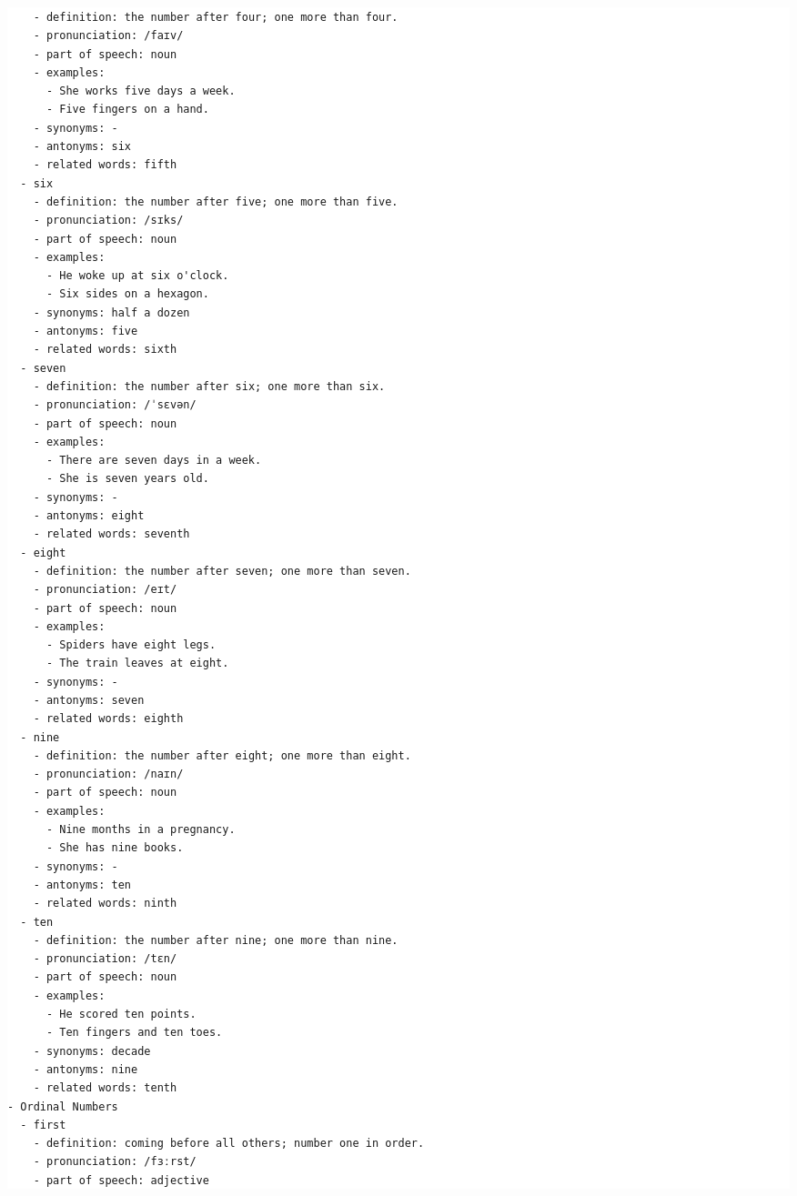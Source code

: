         - definition: the number after four; one more than four.
        - pronunciation: /faɪv/
        - part of speech: noun
        - examples:
          - She works five days a week.
          - Five fingers on a hand.
        - synonyms: -
        - antonyms: six
        - related words: fifth
      - six
        - definition: the number after five; one more than five.
        - pronunciation: /sɪks/
        - part of speech: noun
        - examples:
          - He woke up at six o'clock.
          - Six sides on a hexagon.
        - synonyms: half a dozen
        - antonyms: five
        - related words: sixth
      - seven
        - definition: the number after six; one more than six.
        - pronunciation: /ˈsɛvən/
        - part of speech: noun
        - examples:
          - There are seven days in a week.
          - She is seven years old.
        - synonyms: -
        - antonyms: eight
        - related words: seventh
      - eight
        - definition: the number after seven; one more than seven.
        - pronunciation: /eɪt/
        - part of speech: noun
        - examples:
          - Spiders have eight legs.
          - The train leaves at eight.
        - synonyms: -
        - antonyms: seven
        - related words: eighth
      - nine
        - definition: the number after eight; one more than eight.
        - pronunciation: /naɪn/
        - part of speech: noun
        - examples:
          - Nine months in a pregnancy.
          - She has nine books.
        - synonyms: -
        - antonyms: ten
        - related words: ninth
      - ten
        - definition: the number after nine; one more than nine.
        - pronunciation: /tɛn/
        - part of speech: noun
        - examples:
          - He scored ten points.
          - Ten fingers and ten toes.
        - synonyms: decade
        - antonyms: nine
        - related words: tenth
    - Ordinal Numbers
      - first
        - definition: coming before all others; number one in order.
        - pronunciation: /fɜːrst/
        - part of speech: adjective